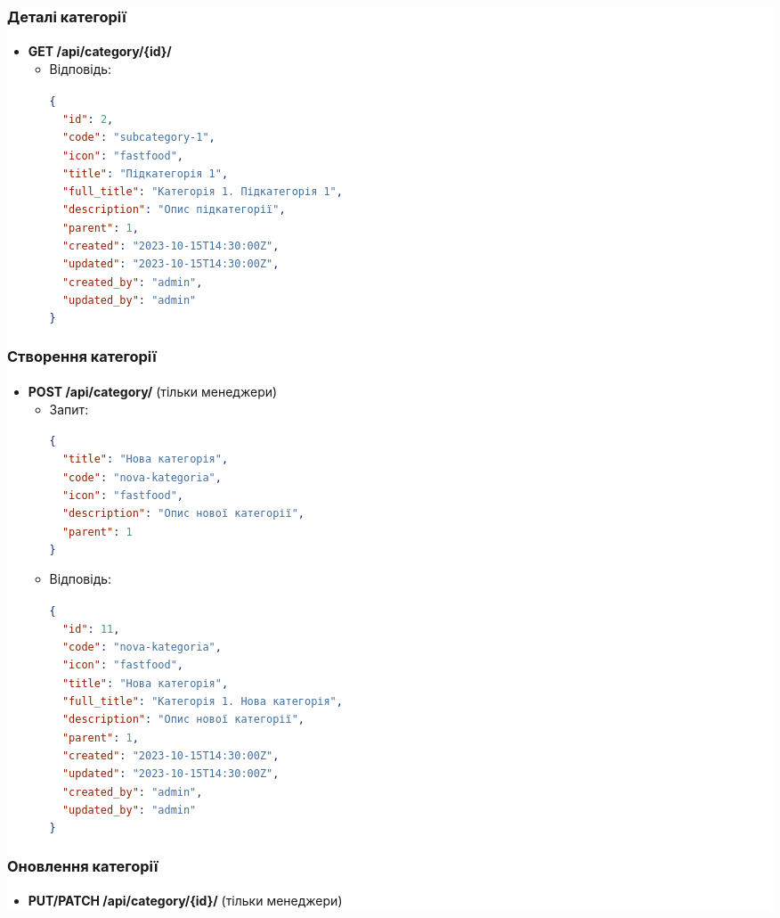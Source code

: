 ### Деталі категорії
- **GET /api/category/{id}/**
  - Відповідь:
    ```json
    {
      "id": 2,
      "code": "subcategory-1",
      "icon": "fastfood",
      "title": "Підкатегорія 1",
      "full_title": "Категорія 1. Підкатегорія 1",
      "description": "Опис підкатегорії",
      "parent": 1,
      "created": "2023-10-15T14:30:00Z",
      "updated": "2023-10-15T14:30:00Z",
      "created_by": "admin",
      "updated_by": "admin"
    }
    ```

### Створення категорії
- **POST /api/category/** (тільки менеджери)
  - Запит:
    ```json
    {
      "title": "Нова категорія",
      "code": "nova-kategoria",
      "icon": "fastfood",
      "description": "Опис нової категорії",
      "parent": 1
    }
    ```
  - Відповідь:
    ```json
    {
      "id": 11,
      "code": "nova-kategoria",
      "icon": "fastfood",
      "title": "Нова категорія",
      "full_title": "Категорія 1. Нова категорія",
      "description": "Опис нової категорії",
      "parent": 1,
      "created": "2023-10-15T14:30:00Z",
      "updated": "2023-10-15T14:30:00Z",
      "created_by": "admin",
      "updated_by": "admin"
    }
    ```

### Оновлення категорії
- **PUT/PATCH /api/category/{id}/** (тільки менеджери)
